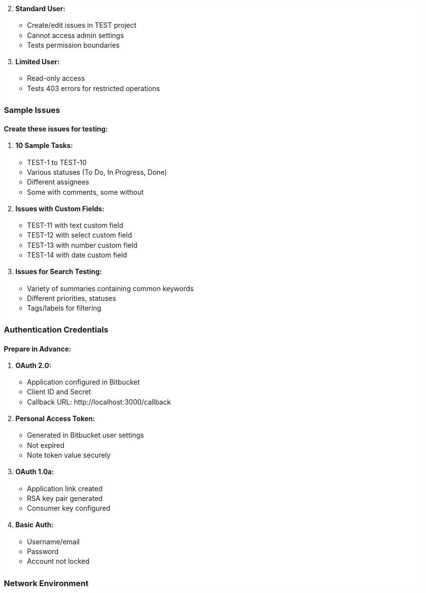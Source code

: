2. **Standard User:**
   - Create/edit issues in TEST project
   - Cannot access admin settings
   - Tests permission boundaries

3. **Limited User:**
   - Read-only access
   - Tests 403 errors for restricted operations

### Sample Issues

**Create these issues for testing:**

1. **10 Sample Tasks:**
   - TEST-1 to TEST-10
   - Various statuses (To Do, In Progress, Done)
   - Different assignees
   - Some with comments, some without

2. **Issues with Custom Fields:**
   - TEST-11 with text custom field
   - TEST-12 with select custom field
   - TEST-13 with number custom field
   - TEST-14 with date custom field

3. **Issues for Search Testing:**
   - Variety of summaries containing common keywords
   - Different priorities, statuses
   - Tags/labels for filtering

### Authentication Credentials

**Prepare in Advance:**

1. **OAuth 2.0:**
   - Application configured in Bitbucket
   - Client ID and Secret
   - Callback URL: http://localhost:3000/callback

2. **Personal Access Token:**
   - Generated in Bitbucket user settings
   - Not expired
   - Note token value securely

3. **OAuth 1.0a:**
   - Application link created
   - RSA key pair generated
   - Consumer key configured

4. **Basic Auth:**
   - Username/email
   - Password
   - Account not locked

### Network Environment
